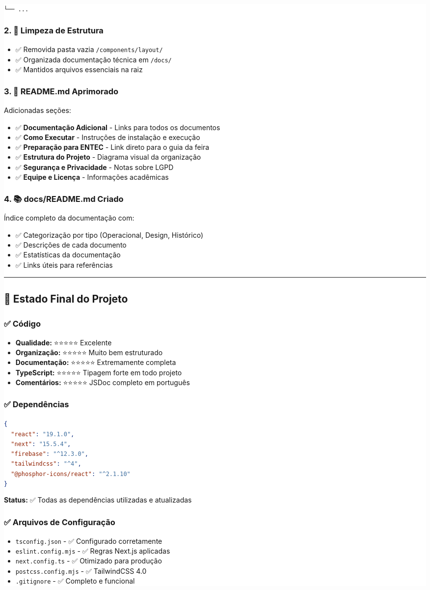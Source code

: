 ```
└── ...
```

### 2. 🧹 Limpeza de Estrutura
- ✅ Removida pasta vazia `/components/layout/`
- ✅ Organizada documentação técnica em `/docs/`
- ✅ Mantidos arquivos essenciais na raiz

### 3. 📝 README.md Aprimorado
Adicionadas seções:
- ✅ **Documentação Adicional** - Links para todos os documentos
- ✅ **Como Executar** - Instruções de instalação e execução
- ✅ **Preparação para ENTEC** - Link direto para o guia da feira
- ✅ **Estrutura do Projeto** - Diagrama visual da organização
- ✅ **Segurança e Privacidade** - Notas sobre LGPD
- ✅ **Equipe e Licença** - Informações acadêmicas

### 4. 📚 docs/README.md Criado
Índice completo da documentação com:
- ✅ Categorização por tipo (Operacional, Design, Histórico)
- ✅ Descrições de cada documento
- ✅ Estatísticas da documentação
- ✅ Links úteis para referências

---

## 🎯 Estado Final do Projeto

### ✅ Código
- **Qualidade:** ⭐⭐⭐⭐⭐ Excelente
- **Organização:** ⭐⭐⭐⭐⭐ Muito bem estruturado
- **Documentação:** ⭐⭐⭐⭐⭐ Extremamente completa
- **TypeScript:** ⭐⭐⭐⭐⭐ Tipagem forte em todo projeto
- **Comentários:** ⭐⭐⭐⭐⭐ JSDoc completo em português

### ✅ Dependências
```json
{
  "react": "19.1.0",
  "next": "15.5.4",
  "firebase": "^12.3.0",
  "tailwindcss": "^4",
  "@phosphor-icons/react": "^2.1.10"
}
```
**Status:** ✅ Todas as dependências utilizadas e atualizadas

### ✅ Arquivos de Configuração
- `tsconfig.json` - ✅ Configurado corretamente
- `eslint.config.mjs` - ✅ Regras Next.js aplicadas
- `next.config.ts` - ✅ Otimizado para produção
- `postcss.config.mjs` - ✅ TailwindCSS 4.0
- `.gitignore` - ✅ Completo e funcional

